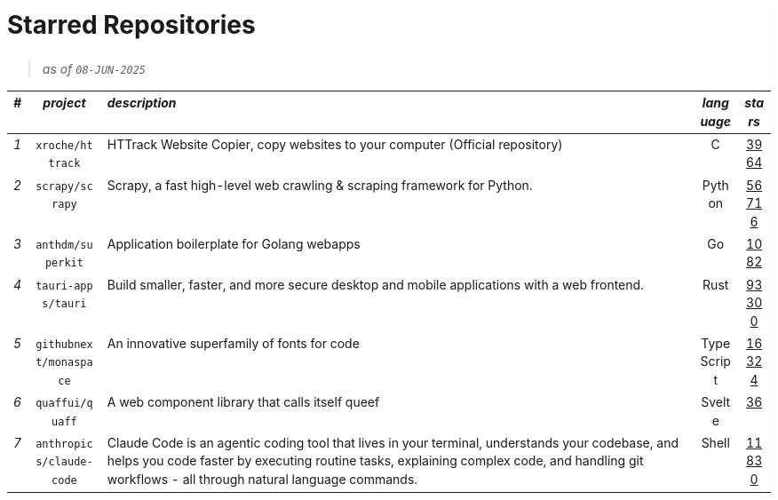 # Starred Repositories 

> _as of `08-JUN-2025`_

|  _#_  |                                          _project_                                           | _description_                                                                                                                                                                                                                                                                                                                                                |                                _language_                                |                                                        _stars_                                                         |
| :---: | :------------------------------------------------------------------------------------------: | :----------------------------------------------------------------------------------------------------------------------------------------------------------------------------------------------------------------------------------------------------------------------------------------------------------------------------------------------------------- | :----------------------------------------------------------------------: | :--------------------------------------------------------------------------------------------------------------------: |
|  _1_  |                                       `xroche/httrack`                                       | HTTrack Website Copier, copy websites to your computer (Official repository)                                                                                                                                                                                                                                                                                 |                                    C                                     |                                       [3964](https://github.com/xroche/httrack)                                        |
|  _2_  |                                       `scrapy/scrapy`                                        | Scrapy, a fast high-level web crawling & scraping framework for Python.                                                                                                                                                                                                                                                                                      |                                  Python                                  |                                       [56716](https://github.com/scrapy/scrapy)                                        |
|  _3_  |                                      `anthdm/superkit`                                       | Application boilerplate for Golang webapps                                                                                                                                                                                                                                                                                                                   |                                    Go                                    |                                       [1082](https://github.com/anthdm/superkit)                                       |
|  _4_  |                                      `tauri-apps/tauri`                                      | Build smaller, faster, and more secure desktop and mobile applications with a web frontend.                                                                                                                                                                                                                                                                  |                                   Rust                                   |                                      [93300](https://github.com/tauri-apps/tauri)                                      |
|  _5_  |                                    `githubnext/monaspace`                                    | An innovative superfamily of fonts for code                                                                                                                                                                                                                                                                                                                  |                                TypeScript                                |                                    [16324](https://github.com/githubnext/monaspace)                                    |
|  _6_  |                                       `quaffui/quaff`                                        | A web component library that calls itself queef                                                                                                                                                                                                                                                                                                              |                                  Svelte                                  |                                         [36](https://github.com/quaffui/quaff)                                         |
|  _7_  |                                   `anthropics/claude-code`                                   | Claude Code is an agentic coding tool that lives in your terminal, understands your codebase, and helps you code faster by executing routine tasks, explaining complex code, and handling git workflows - all through natural language commands.                                                                                                             |                                  Shell                                   |                                   [11830](https://github.com/anthropics/claude-code)                                   |
